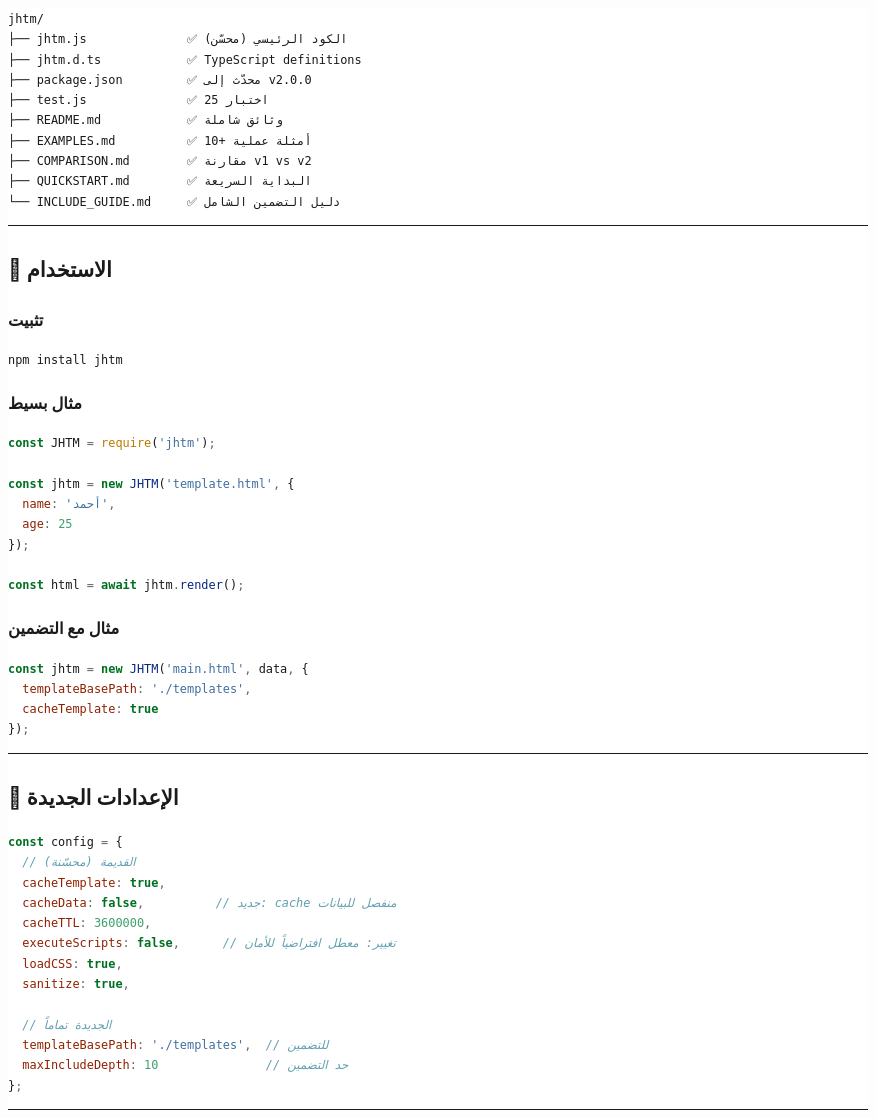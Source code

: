 ```
jhtm/
├── jhtm.js              ✅ الكود الرئيسي (محسّن)
├── jhtm.d.ts            ✅ TypeScript definitions
├── package.json         ✅ محدّث إلى v2.0.0
├── test.js              ✅ 25 اختبار
├── README.md            ✅ وثائق شاملة
├── EXAMPLES.md          ✅ 10+ أمثلة عملية
├── COMPARISON.md        ✅ مقارنة v1 vs v2
├── QUICKSTART.md        ✅ البداية السريعة
└── INCLUDE_GUIDE.md     ✅ دليل التضمين الشامل
```

---

## 🎯 الاستخدام

### تثبيت
```bash
npm install jhtm
```

### مثال بسيط
```javascript
const JHTM = require('jhtm');

const jhtm = new JHTM('template.html', {
  name: 'أحمد',
  age: 25
});

const html = await jhtm.render();
```

### مثال مع التضمين
```javascript
const jhtm = new JHTM('main.html', data, {
  templateBasePath: './templates',
  cacheTemplate: true
});
```

---

## 🔧 الإعدادات الجديدة

```javascript
const config = {
  // القديمة (محسّنة)
  cacheTemplate: true,
  cacheData: false,          // جديد: cache منفصل للبيانات
  cacheTTL: 3600000,
  executeScripts: false,      // تغيير: معطل افتراضياً للأمان
  loadCSS: true,
  sanitize: true,
  
  // الجديدة تماماً
  templateBasePath: './templates',  // للتضمين
  maxIncludeDepth: 10               // حد التضمين
};
```

---